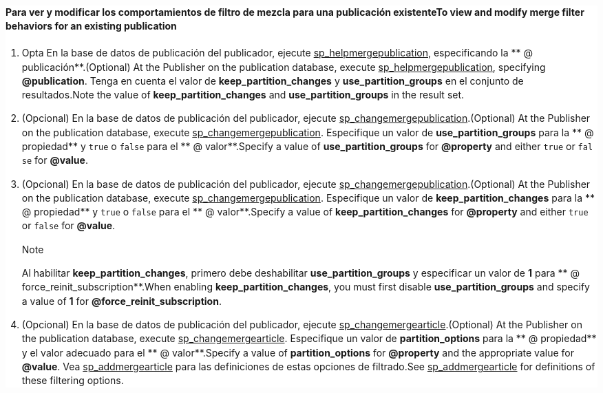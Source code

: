 #### <a name="to-view-and-modify-merge-filter-behaviors-for-an-existing-publication"></a><span data-ttu-id="581ba-180">Para ver y modificar los comportamientos de filtro de mezcla para una publicación existente</span><span class="sxs-lookup"><span data-stu-id="581ba-180">To view and modify merge filter behaviors for an existing publication</span></span>  
  
1.  <span data-ttu-id="581ba-181">Opta En la base de datos de publicación del publicador, ejecute [sp_helpmergepublication](/sql/relational-databases/system-stored-procedures/sp-helpmergepublication-transact-sql), especificando la \*\* \@ publicación\*\*.</span><span class="sxs-lookup"><span data-stu-id="581ba-181">(Optional) At the Publisher on the publication database, execute [sp_helpmergepublication](/sql/relational-databases/system-stored-procedures/sp-helpmergepublication-transact-sql), specifying **\@publication**.</span></span> <span data-ttu-id="581ba-182">Tenga en cuenta el valor de **keep_partition_changes** y **use_partition_groups** en el conjunto de resultados.</span><span class="sxs-lookup"><span data-stu-id="581ba-182">Note the value of **keep_partition_changes** and **use_partition_groups** in the result set.</span></span>  
  
2.  <span data-ttu-id="581ba-183">(Opcional) En la base de datos de publicación del publicador, ejecute [sp_changemergepublication](/sql/relational-databases/system-stored-procedures/sp-changemergepublication-transact-sql).</span><span class="sxs-lookup"><span data-stu-id="581ba-183">(Optional) At the Publisher on the publication database, execute [sp_changemergepublication](/sql/relational-databases/system-stored-procedures/sp-changemergepublication-transact-sql).</span></span> <span data-ttu-id="581ba-184">Especifique un valor de **use_partition_groups** para la \*\* \@ propiedad\*\* y `true` o `false` para el \*\* \@ valor\*\*.</span><span class="sxs-lookup"><span data-stu-id="581ba-184">Specify a value of **use_partition_groups** for **\@property** and either `true` or `false` for **\@value**.</span></span>  
  
3.  <span data-ttu-id="581ba-185">(Opcional) En la base de datos de publicación del publicador, ejecute [sp_changemergepublication](/sql/relational-databases/system-stored-procedures/sp-changemergepublication-transact-sql).</span><span class="sxs-lookup"><span data-stu-id="581ba-185">(Optional) At the Publisher on the publication database, execute [sp_changemergepublication](/sql/relational-databases/system-stored-procedures/sp-changemergepublication-transact-sql).</span></span> <span data-ttu-id="581ba-186">Especifique un valor de **keep_partition_changes** para la \*\* \@ propiedad\*\* y `true` o `false` para el \*\* \@ valor\*\*.</span><span class="sxs-lookup"><span data-stu-id="581ba-186">Specify a value of **keep_partition_changes** for **\@property** and either `true` or `false` for **\@value**.</span></span>  
  
    > [!NOTE]  
    >  <span data-ttu-id="581ba-187">Al habilitar **keep_partition_changes**, primero debe deshabilitar **use_partition_groups** y especificar un valor de **1** para \*\* \@ force_reinit_subscription\*\*.</span><span class="sxs-lookup"><span data-stu-id="581ba-187">When enabling **keep_partition_changes**, you must first disable **use_partition_groups** and specify a value of **1** for **\@force_reinit_subscription**.</span></span>  
  
4.  <span data-ttu-id="581ba-188">(Opcional) En la base de datos de publicación del publicador, ejecute [sp_changemergearticle](/sql/relational-databases/system-stored-procedures/sp-changemergearticle-transact-sql).</span><span class="sxs-lookup"><span data-stu-id="581ba-188">(Optional) At the Publisher on the publication database, execute [sp_changemergearticle](/sql/relational-databases/system-stored-procedures/sp-changemergearticle-transact-sql).</span></span> <span data-ttu-id="581ba-189">Especifique un valor de **partition_options** para la \*\* \@ propiedad\*\* y el valor adecuado para el \*\* \@ valor\*\*.</span><span class="sxs-lookup"><span data-stu-id="581ba-189">Specify a value of **partition_options** for **\@property** and the appropriate value for **\@value**.</span></span> <span data-ttu-id="581ba-190">Vea [sp_addmergearticle](/sql/relational-databases/system-stored-procedures/sp-addmergearticle-transact-sql) para las definiciones de estas opciones de filtrado.</span><span class="sxs-lookup"><span data-stu-id="581ba-190">See [sp_addmergearticle](/sql/relational-databases/system-stored-procedures/sp-addmergearticle-transact-sql) for definitions of these filtering options.</span></span>  
  